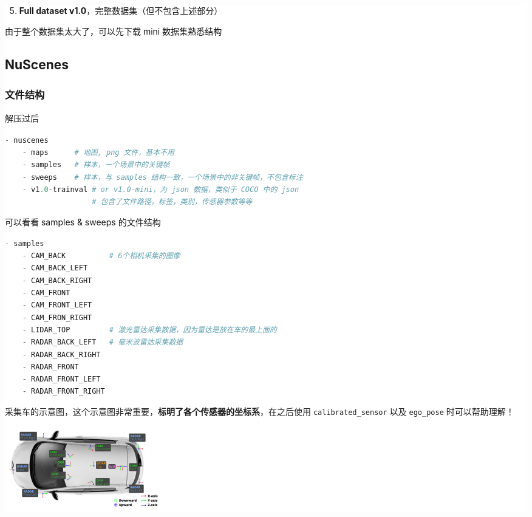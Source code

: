 5. **Full dataset v1.0**，完整数据集（但不包含上述部分）

由于整个数据集太大了，可以先下载 mini 数据集熟悉结构

## NuScenes

### 文件结构

解压过后

```python
- nuscenes
	- maps		# 地图, png 文件，基本不用
	- samples	# 样本，一个场景中的关键帧
	- sweeps	# 样本，与 samples 结构一致，一个场景中的非关键帧，不包含标注
	- v1.0-trainval	# or v1.0-mini，为 json 数据，类似于 COCO 中的 json
    				# 包含了文件路径，标签，类别，传感器参数等等
```

可以看看 samples & sweeps 的文件结构

```python
- samples
	- CAM_BACK			# 6个相机采集的图像
    - CAM_BACK_LEFT
    - CAM_BACK_RIGHT
    - CAM_FRONT
    - CAM_FRONT_LEFT
    - CAM_FRON_RIGHT
    - LIDAR_TOP			# 激光雷达采集数据，因为雷达是放在车的最上面的
    - RADAR_BACK_LEFT	# 毫米波雷达采集数据
    - RADAR_BACK_RIGHT
    - RADAR_FRONT
    - RADAR_FRONT_LEFT
    - RADAR_FRONT_RIGHT
```

采集车的示意图，这个示意图非常重要，**标明了各个传感器的坐标系**，在之后使用 `calibrated_sensor` 以及 `ego_pose` 时可以帮助理解！

<img src="NuScenes Dataset/data.9ef46c59.png" alt="data" style="zoom: 25%;" />
